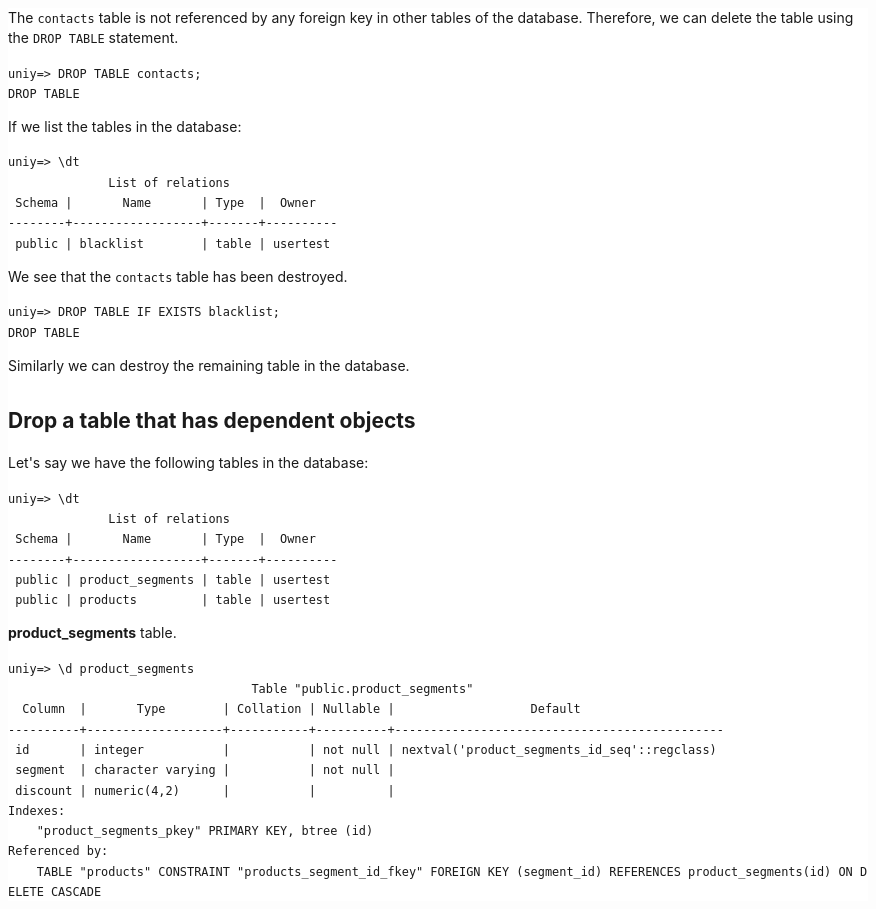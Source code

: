 The `contacts` table is not referenced by any foreign key in other tables of the database. Therefore, we can delete the table using the `DROP TABLE` statement.

```console
uniy=> DROP TABLE contacts;
DROP TABLE
```

If we list the tables in the database:

```console
uniy=> \dt
              List of relations
 Schema |       Name       | Type  |  Owner
--------+------------------+-------+----------
 public | blacklist        | table | usertest
```

We see that the `contacts` table has been destroyed.

```console
uniy=> DROP TABLE IF EXISTS blacklist;
DROP TABLE
```

Similarly we can destroy the remaining table in the database.

## Drop a table that has dependent objects

Let's say we have the following tables in the database:

```console
uniy=> \dt
              List of relations
 Schema |       Name       | Type  |  Owner
--------+------------------+-------+----------
 public | product_segments | table | usertest
 public | products         | table | usertest
```

**product_segments** table.

```console
uniy=> \d product_segments
                                  Table "public.product_segments"
  Column  |       Type        | Collation | Nullable |                   Default
----------+-------------------+-----------+----------+----------------------------------------------
 id       | integer           |           | not null | nextval('product_segments_id_seq'::regclass)
 segment  | character varying |           | not null |
 discount | numeric(4,2)      |           |          |
Indexes:
    "product_segments_pkey" PRIMARY KEY, btree (id)
Referenced by:
    TABLE "products" CONSTRAINT "products_segment_id_fkey" FOREIGN KEY (segment_id) REFERENCES product_segments(id) ON DELETE CASCADE
```
